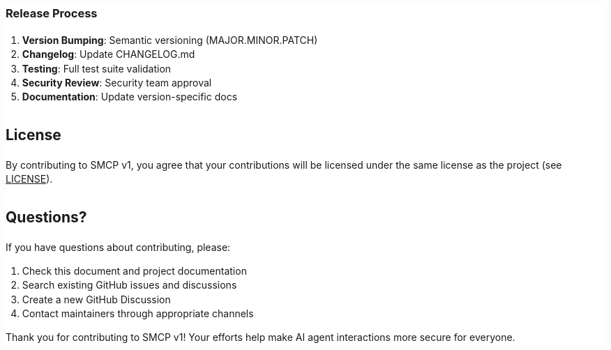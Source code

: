 ### Release Process

1. **Version Bumping**: Semantic versioning (MAJOR.MINOR.PATCH)
2. **Changelog**: Update CHANGELOG.md
3. **Testing**: Full test suite validation
4. **Security Review**: Security team approval
5. **Documentation**: Update version-specific docs

## License

By contributing to SMCP v1, you agree that your contributions will be licensed under the same license as the project (see [LICENSE](LICENSE)).

## Questions?

If you have questions about contributing, please:

1. Check this document and project documentation
2. Search existing GitHub issues and discussions
3. Create a new GitHub Discussion
4. Contact maintainers through appropriate channels

Thank you for contributing to SMCP v1! Your efforts help make AI agent interactions more secure for everyone.
